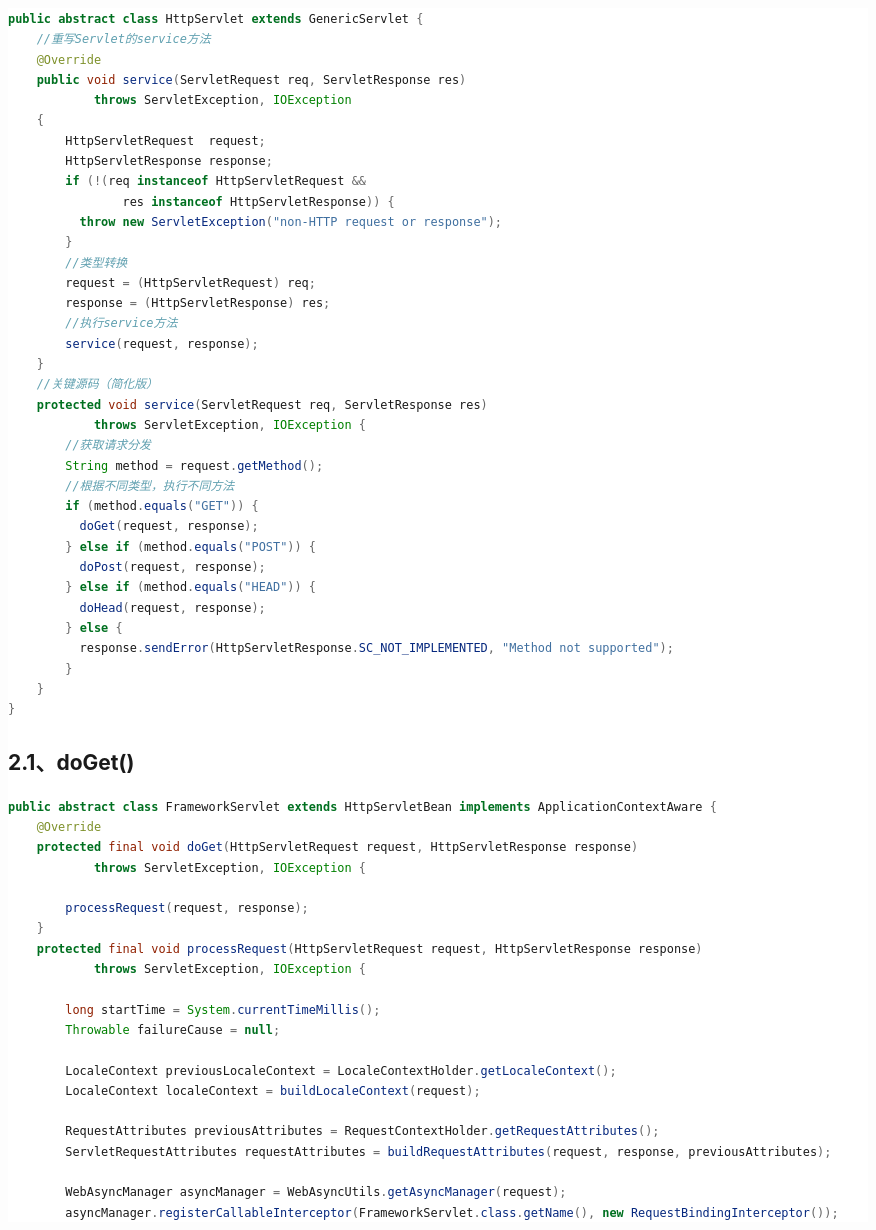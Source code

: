 ```java
public abstract class HttpServlet extends GenericServlet {
    //重写Servlet的service方法
    @Override
    public void service(ServletRequest req, ServletResponse res)
            throws ServletException, IOException
    {
        HttpServletRequest  request;
        HttpServletResponse response;
        if (!(req instanceof HttpServletRequest &&
                res instanceof HttpServletResponse)) {
          throw new ServletException("non-HTTP request or response");
        }
        //类型转换
        request = (HttpServletRequest) req;
        response = (HttpServletResponse) res;
        //执行service方法
        service(request, response);
    }
    //关键源码（简化版）
    protected void service(ServletRequest req, ServletResponse res)
            throws ServletException, IOException {
        //获取请求分发
        String method = request.getMethod();
        //根据不同类型，执行不同方法
        if (method.equals("GET")) {
          doGet(request, response);
        } else if (method.equals("POST")) {
          doPost(request, response);
        } else if (method.equals("HEAD")) {
          doHead(request, response);
        } else {
          response.sendError(HttpServletResponse.SC_NOT_IMPLEMENTED, "Method not supported");
        }
    }
}
```

## 2.1、doGet()

```java
public abstract class FrameworkServlet extends HttpServletBean implements ApplicationContextAware {
    @Override
    protected final void doGet(HttpServletRequest request, HttpServletResponse response)
            throws ServletException, IOException {

        processRequest(request, response);
    }
    protected final void processRequest(HttpServletRequest request, HttpServletResponse response)
            throws ServletException, IOException {
  
        long startTime = System.currentTimeMillis();
        Throwable failureCause = null;
    
        LocaleContext previousLocaleContext = LocaleContextHolder.getLocaleContext();
        LocaleContext localeContext = buildLocaleContext(request);
    
        RequestAttributes previousAttributes = RequestContextHolder.getRequestAttributes();
        ServletRequestAttributes requestAttributes = buildRequestAttributes(request, response, previousAttributes);
    
        WebAsyncManager asyncManager = WebAsyncUtils.getAsyncManager(request);
        asyncManager.registerCallableInterceptor(FrameworkServlet.class.getName(), new RequestBindingInterceptor());
```